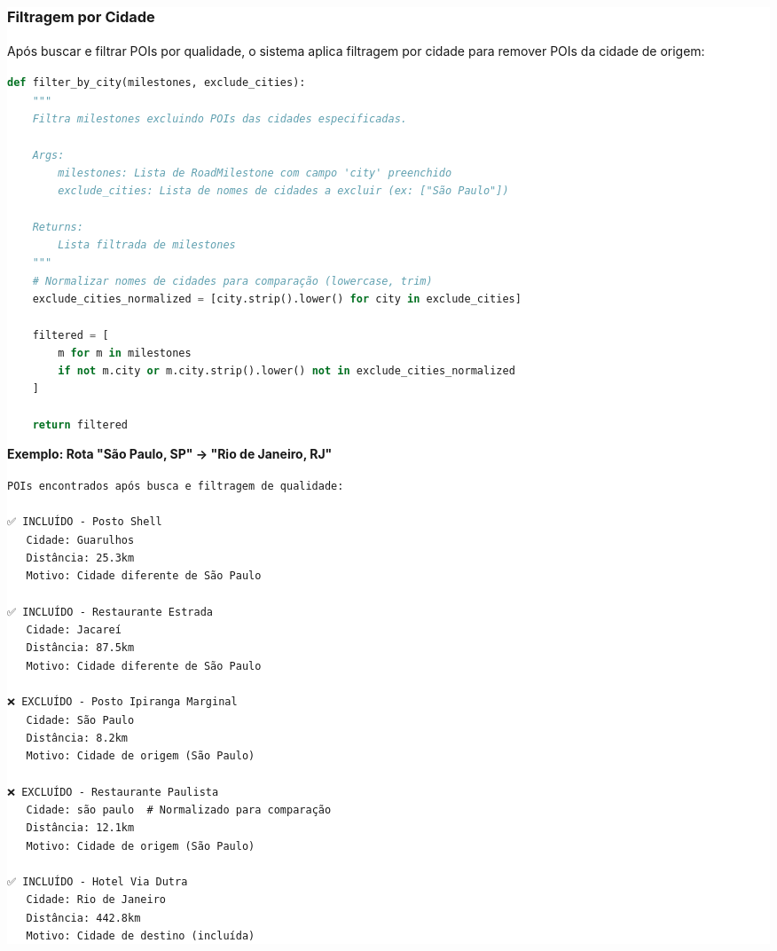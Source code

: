 ### Filtragem por Cidade

Após buscar e filtrar POIs por qualidade, o sistema aplica filtragem por cidade para remover POIs da cidade de origem:

```python
def filter_by_city(milestones, exclude_cities):
    """
    Filtra milestones excluindo POIs das cidades especificadas.

    Args:
        milestones: Lista de RoadMilestone com campo 'city' preenchido
        exclude_cities: Lista de nomes de cidades a excluir (ex: ["São Paulo"])

    Returns:
        Lista filtrada de milestones
    """
    # Normalizar nomes de cidades para comparação (lowercase, trim)
    exclude_cities_normalized = [city.strip().lower() for city in exclude_cities]

    filtered = [
        m for m in milestones
        if not m.city or m.city.strip().lower() not in exclude_cities_normalized
    ]

    return filtered
```

**Exemplo: Rota "São Paulo, SP" → "Rio de Janeiro, RJ"**

```
POIs encontrados após busca e filtragem de qualidade:

✅ INCLUÍDO - Posto Shell
   Cidade: Guarulhos
   Distância: 25.3km
   Motivo: Cidade diferente de São Paulo

✅ INCLUÍDO - Restaurante Estrada
   Cidade: Jacareí
   Distância: 87.5km
   Motivo: Cidade diferente de São Paulo

❌ EXCLUÍDO - Posto Ipiranga Marginal
   Cidade: São Paulo
   Distância: 8.2km
   Motivo: Cidade de origem (São Paulo)

❌ EXCLUÍDO - Restaurante Paulista
   Cidade: são paulo  # Normalizado para comparação
   Distância: 12.1km
   Motivo: Cidade de origem (São Paulo)

✅ INCLUÍDO - Hotel Via Dutra
   Cidade: Rio de Janeiro
   Distância: 442.8km
   Motivo: Cidade de destino (incluída)
```
